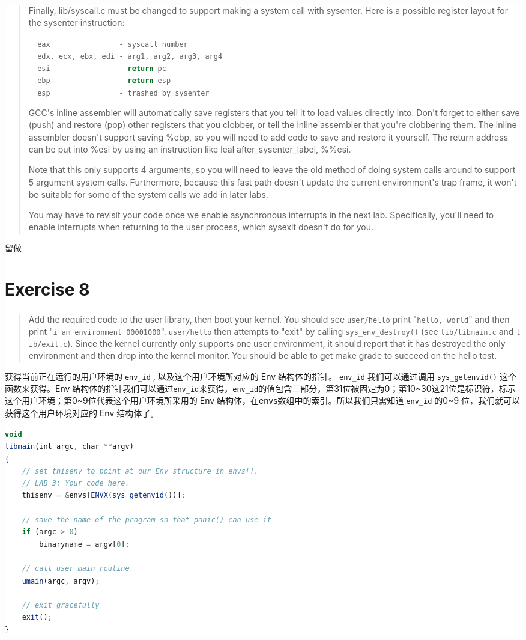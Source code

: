 > Finally, lib/syscall.c must be changed to support making a system call with sysenter. Here is a possible register layout for the sysenter instruction:
> ```javascript
>	eax                - syscall number
>	edx, ecx, ebx, edi - arg1, arg2, arg3, arg4
>	esi                - return pc
>	ebp                - return esp
>	esp                - trashed by sysenter
> ```	
> GCC's inline assembler will automatically save registers that you tell it to load values directly into. Don't forget to either save (push) and restore (pop) other registers that you clobber, or tell the inline assembler that you're clobbering them. The inline assembler doesn't support saving %ebp, so you will need to add code to save and restore it yourself. The return address can be put into %esi by using an instruction like leal after_sysenter_label, %%esi.
>
> Note that this only supports 4 arguments, so you will need to leave the old method of doing system calls around to support 5 argument system calls. Furthermore, because this fast path doesn't update the current environment's trap frame, it won't be suitable for some of the system calls we add in later labs.
> 
> You may have to revisit your code once we enable asynchronous interrupts in the next lab. Specifically, you'll need to enable interrupts when returning to the user process, which sysexit doesn't do for you.

留做

# Exercise 8

> Add the required code to the user library, then boot your kernel. You should see `user/hello` print "`hello, world`" and then print "`i am environment 00001000`". `user/hello` then attempts to "exit" by calling `sys_env_destroy()` (see `lib/libmain.c` and `lib/exit.c`). Since the kernel currently only supports one user environment, it should report that it has destroyed the only environment and then drop into the kernel monitor. You should be able to get make grade to succeed on the hello test.

获得当前正在运行的用户环境的 `env_id` , 以及这个用户环境所对应的 Env 结构体的指针。 `env_id` 我们可以通过调用 `sys_getenvid()` 这个函数来获得。Env 结构体的指针我们可以通过`env_id`来获得，`env_id`的值包含三部分，第31位被固定为0；第10~30这21位是标识符，标示这个用户环境；第0~9位代表这个用户环境所采用的 Env 结构体，在envs数组中的索引。所以我们只需知道 `env_id` 的0~9 位，我们就可以获得这个用户环境对应的 Env 结构体了。

```javascript
void
libmain(int argc, char **argv)
{
	// set thisenv to point at our Env structure in envs[].
	// LAB 3: Your code here.
	thisenv = &envs[ENVX(sys_getenvid())];

	// save the name of the program so that panic() can use it
	if (argc > 0)
		binaryname = argv[0];

	// call user main routine
	umain(argc, argv);

	// exit gracefully
	exit();
}
```
